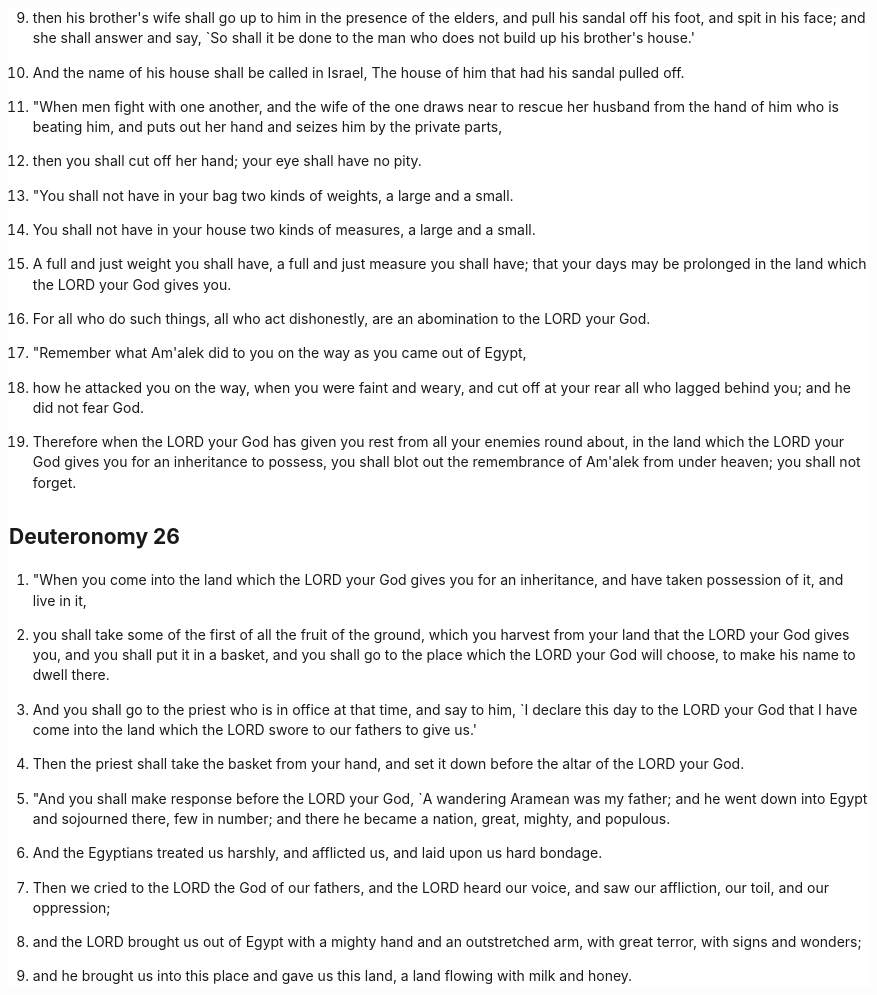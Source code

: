9. then his brother's wife shall go up to him in the presence of the elders, and pull his sandal off his foot, and spit in his face; and she shall answer and say, `So shall it be done to the man who does not build up his brother's house.'

10. And the name of his house shall be called in Israel, The house of him that had his sandal pulled off.

11. "When men fight with one another, and the wife of the one draws near to rescue her husband from the hand of him who is beating him, and puts out her hand and seizes him by the private parts,

12. then you shall cut off her hand; your eye shall have no pity.

13. "You shall not have in your bag two kinds of weights, a large and a small.

14. You shall not have in your house two kinds of measures, a large and a small.

15. A full and just weight you shall have, a full and just measure you shall have; that your days may be prolonged in the land which the LORD your God gives you.

16. For all who do such things, all who act dishonestly, are an abomination to the LORD your God.

17. "Remember what Am'alek did to you on the way as you came out of Egypt,

18. how he attacked you on the way, when you were faint and weary, and cut off at your rear all who lagged behind you; and he did not fear God.

19. Therefore when the LORD your God has given you rest from all your enemies round about, in the land which the LORD your God gives you for an inheritance to possess, you shall blot out the remembrance of Am'alek from under heaven; you shall not forget.

## Deuteronomy 26

1. "When you come into the land which the LORD your God gives you for an inheritance, and have taken possession of it, and live in it,

2. you shall take some of the first of all the fruit of the ground, which you harvest from your land that the LORD your God gives you, and you shall put it in a basket, and you shall go to the place which the LORD your God will choose, to make his name to dwell there.

3. And you shall go to the priest who is in office at that time, and say to him, `I declare this day to the LORD your God that I have come into the land which the LORD swore to our fathers to give us.'

4. Then the priest shall take the basket from your hand, and set it down before the altar of the LORD your God.

5. "And you shall make response before the LORD your God, `A wandering Aramean was my father; and he went down into Egypt and sojourned there, few in number; and there he became a nation, great, mighty, and populous.

6. And the Egyptians treated us harshly, and afflicted us, and laid upon us hard bondage.

7. Then we cried to the LORD the God of our fathers, and the LORD heard our voice, and saw our affliction, our toil, and our oppression;

8. and the LORD brought us out of Egypt with a mighty hand and an outstretched arm, with great terror, with signs and wonders;

9. and he brought us into this place and gave us this land, a land flowing with milk and honey.
